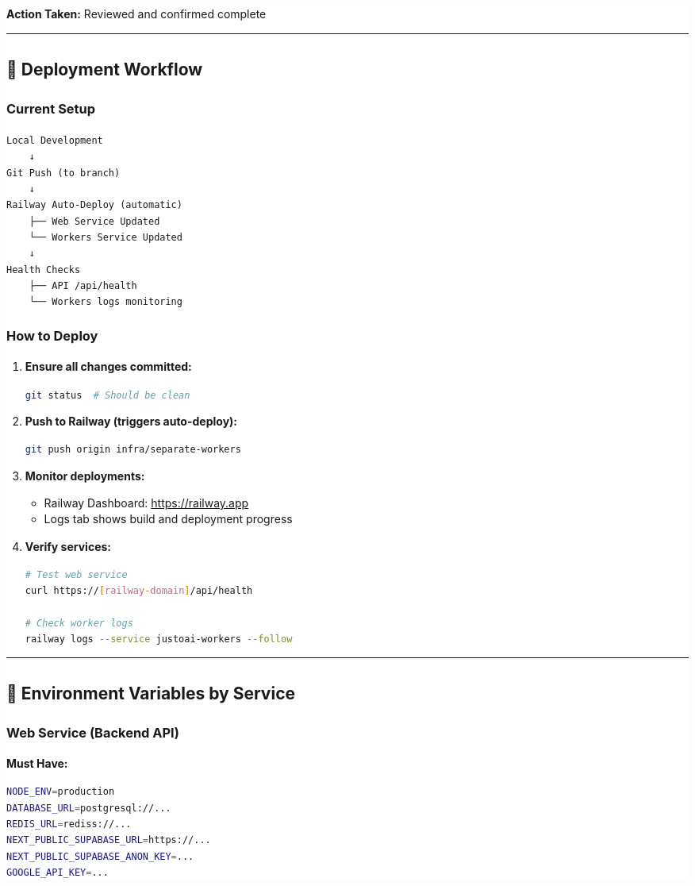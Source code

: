 **Action Taken:** Reviewed and confirmed complete

---

## 🚀 Deployment Workflow

### Current Setup

```
Local Development
    ↓
Git Push (to branch)
    ↓
Railway Auto-Deploy (automatic)
    ├── Web Service Updated
    └── Workers Service Updated
    ↓
Health Checks
    ├── API /api/health
    └── Workers logs monitoring
```

### How to Deploy

1. **Ensure all changes committed:**
   ```bash
   git status  # Should be clean
   ```

2. **Push to Railway (triggers auto-deploy):**
   ```bash
   git push origin infra/separate-workers
   ```

3. **Monitor deployments:**
   - Railway Dashboard: https://railway.app
   - Logs tab shows build and deployment progress

4. **Verify services:**
   ```bash
   # Test web service
   curl https://[railway-domain]/api/health

   # Check worker logs
   railway logs --service justoai-workers --follow
   ```

---

## 🔑 Environment Variables by Service

### Web Service (Backend API)

**Must Have:**
```bash
NODE_ENV=production
DATABASE_URL=postgresql://...
REDIS_URL=rediss://...
NEXT_PUBLIC_SUPABASE_URL=https://...
NEXT_PUBLIC_SUPABASE_ANON_KEY=...
GOOGLE_API_KEY=...
```
